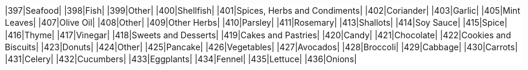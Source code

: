 |397|Seafood|
|398|Fish|
|399|Other|
|400|Shellfish|
|401|Spices, Herbs and Condiments|
|402|Coriander|
|403|Garlic|
|405|Mint Leaves|
|407|Olive Oil|
|408|Other|
|409|Other Herbs|
|410|Parsley|
|411|Rosemary|
|413|Shallots|
|414|Soy Sauce|
|415|Spice|
|416|Thyme|
|417|Vinegar|
|418|Sweets and Desserts|
|419|Cakes and Pastries|
|420|Candy|
|421|Chocolate|
|422|Cookies and Biscuits|
|423|Donuts|
|424|Other|
|425|Pancake|
|426|Vegetables|
|427|Avocados|
|428|Broccoli|
|429|Cabbage|
|430|Carrots|
|431|Celery|
|432|Cucumbers|
|433|Eggplants|
|434|Fennel|
|435|Lettuce|
|436|Onions|
